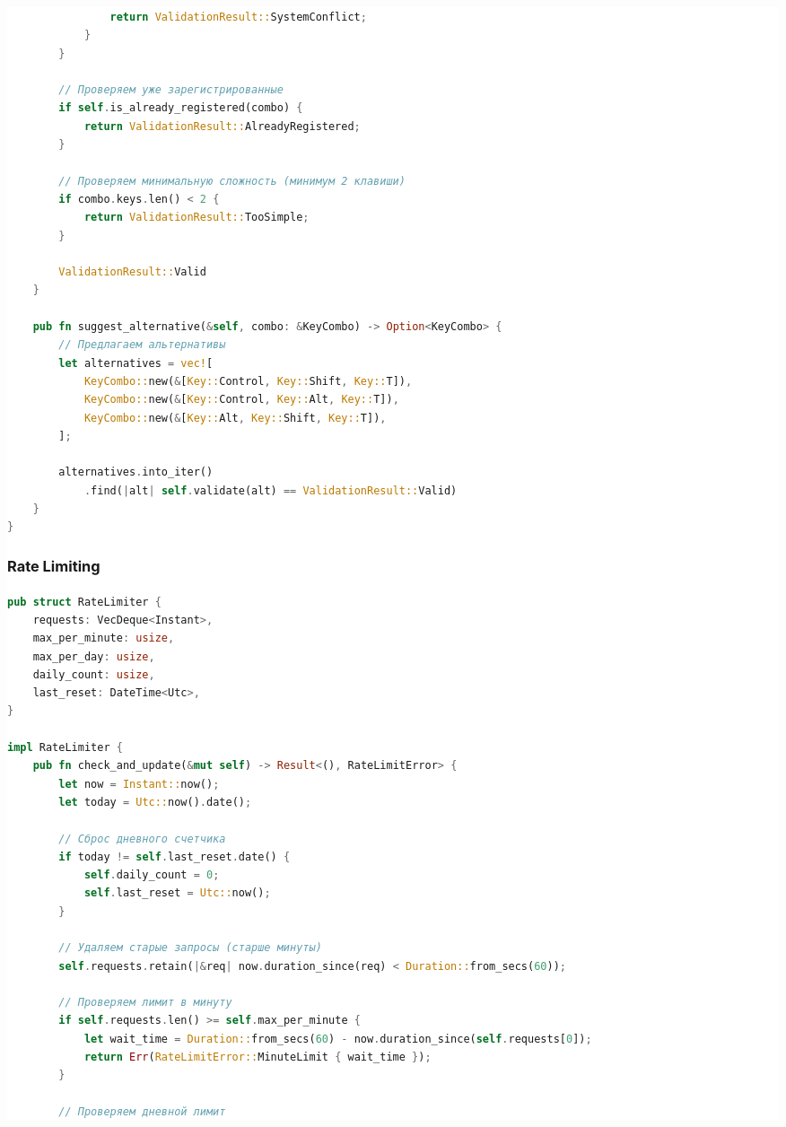 ```rust
                return ValidationResult::SystemConflict;
            }
        }

        // Проверяем уже зарегистрированные
        if self.is_already_registered(combo) {
            return ValidationResult::AlreadyRegistered;
        }

        // Проверяем минимальную сложность (минимум 2 клавиши)
        if combo.keys.len() < 2 {
            return ValidationResult::TooSimple;
        }

        ValidationResult::Valid
    }

    pub fn suggest_alternative(&self, combo: &KeyCombo) -> Option<KeyCombo> {
        // Предлагаем альтернативы
        let alternatives = vec![
            KeyCombo::new(&[Key::Control, Key::Shift, Key::T]),
            KeyCombo::new(&[Key::Control, Key::Alt, Key::T]),
            KeyCombo::new(&[Key::Alt, Key::Shift, Key::T]),
        ];

        alternatives.into_iter()
            .find(|alt| self.validate(alt) == ValidationResult::Valid)
    }
}
```

### Rate Limiting

```rust
pub struct RateLimiter {
    requests: VecDeque<Instant>,
    max_per_minute: usize,
    max_per_day: usize,
    daily_count: usize,
    last_reset: DateTime<Utc>,
}

impl RateLimiter {
    pub fn check_and_update(&mut self) -> Result<(), RateLimitError> {
        let now = Instant::now();
        let today = Utc::now().date();

        // Сброс дневного счетчика
        if today != self.last_reset.date() {
            self.daily_count = 0;
            self.last_reset = Utc::now();
        }

        // Удаляем старые запросы (старше минуты)
        self.requests.retain(|&req| now.duration_since(req) < Duration::from_secs(60));

        // Проверяем лимит в минуту
        if self.requests.len() >= self.max_per_minute {
            let wait_time = Duration::from_secs(60) - now.duration_since(self.requests[0]);
            return Err(RateLimitError::MinuteLimit { wait_time });
        }

        // Проверяем дневной лимит
```
